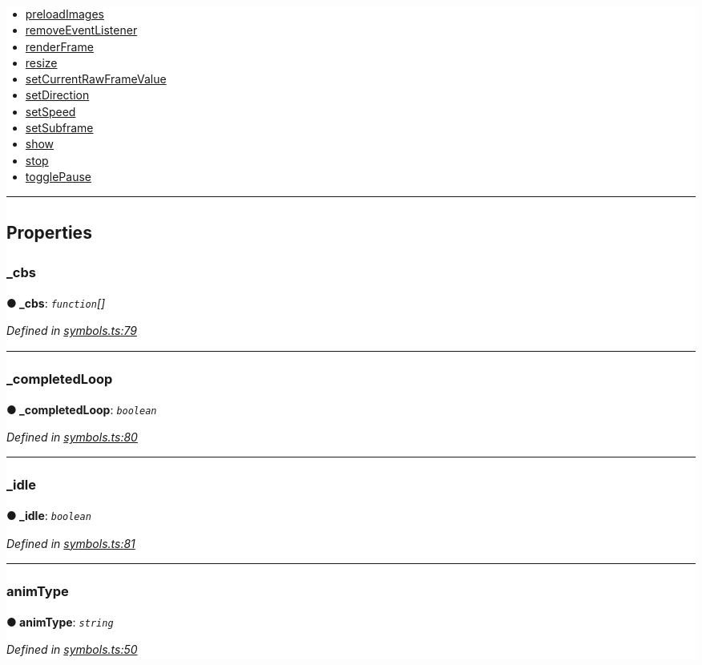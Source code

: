 * [preloadImages](_symbols_.animationitem.md#preloadimages)
* [removeEventListener](_symbols_.animationitem.md#removeeventlistener)
* [renderFrame](_symbols_.animationitem.md#renderframe)
* [resize](_symbols_.animationitem.md#resize)
* [setCurrentRawFrameValue](_symbols_.animationitem.md#setcurrentrawframevalue)
* [setDirection](_symbols_.animationitem.md#setdirection)
* [setSpeed](_symbols_.animationitem.md#setspeed)
* [setSubframe](_symbols_.animationitem.md#setsubframe)
* [show](_symbols_.animationitem.md#show)
* [stop](_symbols_.animationitem.md#stop)
* [togglePause](_symbols_.animationitem.md#togglepause)

---

## Properties

<a id="_cbs"></a>

###  _cbs

**● _cbs**: *`function`[]*

*Defined in [symbols.ts:79](https://github.com/ngx-lottie/ngx-lottie/blob/2a463f9/src/lottie/src/symbols.ts#L79)*

___
<a id="_completedloop"></a>

###  _completedLoop

**● _completedLoop**: *`boolean`*

*Defined in [symbols.ts:80](https://github.com/ngx-lottie/ngx-lottie/blob/2a463f9/src/lottie/src/symbols.ts#L80)*

___
<a id="_idle"></a>

###  _idle

**● _idle**: *`boolean`*

*Defined in [symbols.ts:81](https://github.com/ngx-lottie/ngx-lottie/blob/2a463f9/src/lottie/src/symbols.ts#L81)*

___
<a id="animtype"></a>

###  animType

**● animType**: *`string`*

*Defined in [symbols.ts:50](https://github.com/ngx-lottie/ngx-lottie/blob/2a463f9/src/lottie/src/symbols.ts#L50)*
